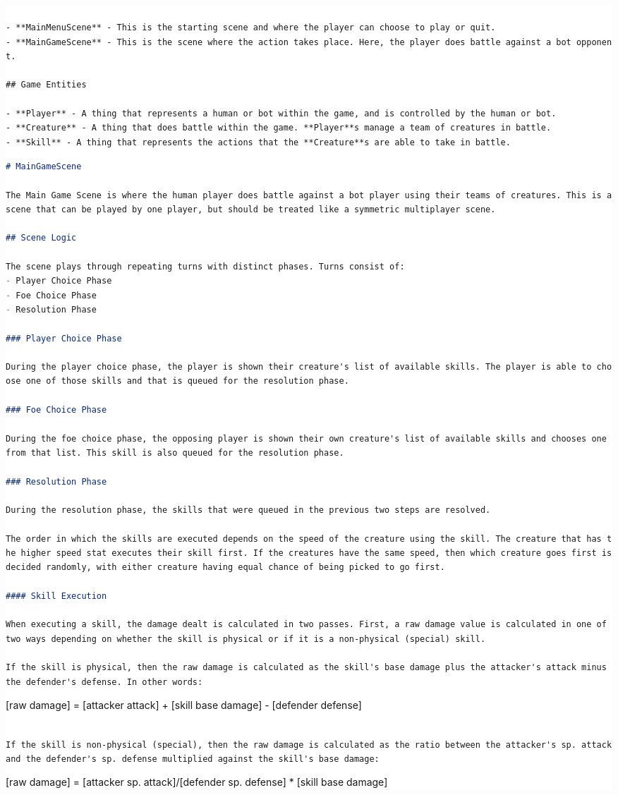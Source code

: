 ```

- **MainMenuScene** - This is the starting scene and where the player can choose to play or quit.
- **MainGameScene** - This is the scene where the action takes place. Here, the player does battle against a bot opponent.

## Game Entities

- **Player** - A thing that represents a human or bot within the game, and is controlled by the human or bot.
- **Creature** - A thing that does battle within the game. **Player**s manage a team of creatures in battle.
- **Skill** - A thing that represents the actions that the **Creature**s are able to take in battle.
```

```markdown main_game/docs/scenes/main_game_scene.md
# MainGameScene

The Main Game Scene is where the human player does battle against a bot player using their teams of creatures. This is a scene that can be played by one player, but should be treated like a symmetric multiplayer scene.

## Scene Logic

The scene plays through repeating turns with distinct phases. Turns consist of:
- Player Choice Phase
- Foe Choice Phase
- Resolution Phase

### Player Choice Phase

During the player choice phase, the player is shown their creature's list of available skills. The player is able to choose one of those skills and that is queued for the resolution phase.

### Foe Choice Phase

During the foe choice phase, the opposing player is shown their own creature's list of available skills and chooses one from that list. This skill is also queued for the resolution phase.

### Resolution Phase

During the resolution phase, the skills that were queued in the previous two steps are resolved. 

The order in which the skills are executed depends on the speed of the creature using the skill. The creature that has the higher speed stat executes their skill first. If the creatures have the same speed, then which creature goes first is decided randomly, with either creature having equal chance of being picked to go first.

#### Skill Execution

When executing a skill, the damage dealt is calculated in two passes. First, a raw damage value is calculated in one of two ways depending on whether the skill is physical or if it is a non-physical (special) skill.

If the skill is physical, then the raw damage is calculated as the skill's base damage plus the attacker's attack minus the defender's defense. In other words:
```
[raw damage] = [attacker attack] + [skill base damage] - [defender defense]
```

If the skill is non-physical (special), then the raw damage is calculated as the ratio between the attacker's sp. attack and the defender's sp. defense multiplied against the skill's base damage:
```
[raw damage] = [attacker sp. attack]/[defender sp. defense] * [skill base damage]